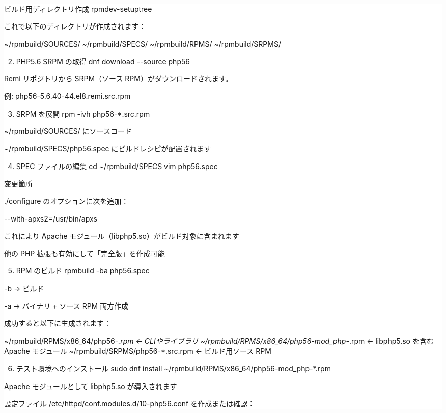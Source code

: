 ビルド用ディレクトリ作成
rpmdev-setuptree


これで以下のディレクトリが作成されます：

~/rpmbuild/SOURCES/
~/rpmbuild/SPECS/
~/rpmbuild/RPMS/
~/rpmbuild/SRPMS/

2. PHP5.6 SRPM の取得
dnf download --source php56


Remi リポジトリから SRPM（ソース RPM）がダウンロードされます。

例: php56-5.6.40-44.el8.remi.src.rpm

3. SRPM を展開
rpm -ivh php56-*.src.rpm


~/rpmbuild/SOURCES/ にソースコード

~/rpmbuild/SPECS/php56.spec にビルドレシピが配置されます

4. SPEC ファイルの編集
cd ~/rpmbuild/SPECS
vim php56.spec

変更箇所

./configure のオプションに次を追加：

--with-apxs2=/usr/bin/apxs


これにより Apache モジュール（libphp5.so）がビルド対象に含まれます

他の PHP 拡張も有効にして「完全版」を作成可能

5. RPM のビルド
rpmbuild -ba php56.spec


-b → ビルド

-a → バイナリ + ソース RPM 両方作成

成功すると以下に生成されます：

~/rpmbuild/RPMS/x86_64/php56-*.rpm           ← CLIやライブラリ
~/rpmbuild/RPMS/x86_64/php56-mod_php-*.rpm   ← libphp5.so を含む Apache モジュール
~/rpmbuild/SRPMS/php56-*.src.rpm             ← ビルド用ソース RPM

6. テスト環境へのインストール
sudo dnf install ~/rpmbuild/RPMS/x86_64/php56-mod_php-*.rpm


Apache モジュールとして libphp5.so が導入されます

設定ファイル /etc/httpd/conf.modules.d/10-php56.conf を作成または確認：
